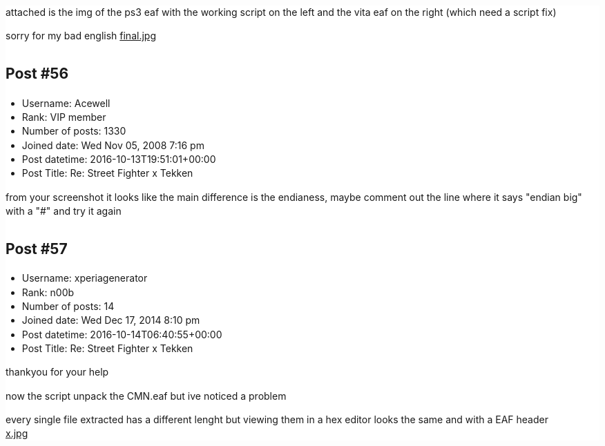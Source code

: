 attached is the img of the ps3 eaf with the working script on the left and the vita eaf on the right (which need a script fix)

sorry for my bad english
[final.jpg](https://xentaxbackup.github.io/file/11787_final.jpg)
## Post #56
- Username: Acewell
- Rank: VIP member
- Number of posts: 1330
- Joined date: Wed Nov 05, 2008 7:16 pm
- Post datetime: 2016-10-13T19:51:01+00:00
- Post Title: Re: Street Fighter x Tekken

from your screenshot it looks like the main difference is the endianess,
maybe comment out the line where it says "endian big" with a "#" and try it again
## Post #57
- Username: xperiagenerator
- Rank: n00b
- Number of posts: 14
- Joined date: Wed Dec 17, 2014 8:10 pm
- Post datetime: 2016-10-14T06:40:55+00:00
- Post Title: Re: Street Fighter x Tekken

thankyou for your help   

now the script unpack the CMN.eaf but ive noticed a problem

every single file extracted has a different lenght but viewing them in a hex editor looks the same and with a EAF header  
[x.jpg](https://xentaxbackup.github.io/file/11790_x.jpg)
